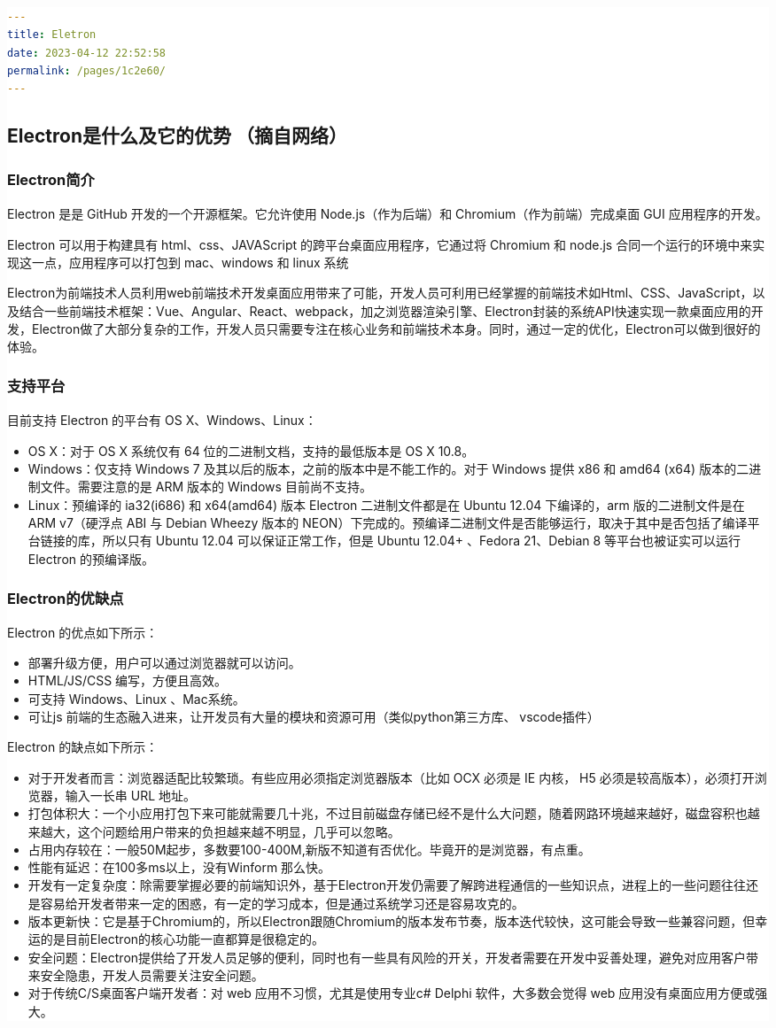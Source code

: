 ```yaml
---
title: Eletron
date: 2023-04-12 22:52:58
permalink: /pages/1c2e60/
---
```


## Electron是什么及它的优势 （摘自网络）

### Electron简介

Electron 是是 GitHub 开发的一个开源框架。它允许使用 Node.js（作为后端）和 Chromium（作为前端）完成桌面 GUI 应用程序的开发。

Electron 可以用于构建具有 html、css、JAVAScript 的跨平台桌面应用程序，它通过将 Chromium 和 node.js 合同一个运行的环境中来实现这一点，应用程序可以打包到 mac、windows 和 linux 系统

Electron为前端技术人员利用web前端技术开发桌面应用带来了可能，开发人员可利用已经掌握的前端技术如Html、CSS、JavaScript，以及结合一些前端技术框架：Vue、Angular、React、webpack，加之浏览器渲染引擎、Electron封装的系统API快速实现一款桌面应用的开发，Electron做了大部分复杂的工作，开发人员只需要专注在核心业务和前端技术本身。同时，通过一定的优化，Electron可以做到很好的体验。

### 支持平台

目前支持 Electron 的平台有 OS X、Windows、Linux：

- OS X：对于 OS X 系统仅有 64 位的二进制文档，支持的最低版本是 OS X 10.8。
- Windows：仅支持 Windows 7 及其以后的版本，之前的版本中是不能工作的。对于 Windows 提供 x86 和 amd64 (x64) 版本的二进制文件。需要注意的是 ARM 版本的 Windows 目前尚不支持。
- Linux：预编译的 ia32(i686) 和 x64(amd64) 版本 Electron 二进制文件都是在 Ubuntu 12.04 下编译的，arm 版的二进制文件是在 ARM v7（硬浮点 ABI 与 Debian Wheezy 版本的 NEON）下完成的。预编译二进制文件是否能够运行，取决于其中是否包括了编译平台链接的库，所以只有 Ubuntu 12.04 可以保证正常工作，但是 Ubuntu 12.04+ 、Fedora 21、Debian 8 等平台也被证实可以运行 Electron 的预编译版。

### Electron的优缺点

Electron 的优点如下所示：

- 部署升级方便，用户可以通过浏览器就可以访问。
- HTML/JS/CSS 编写，方便且高效。
- 可支持 Windows、Linux 、Mac系统。
- 可让js 前端的生态融入进来，让开发员有大量的模块和资源可用（类似python第三方库、 vscode插件）

Electron 的缺点如下所示：

- 对于开发者而言：浏览器适配比较繁琐。有些应用必须指定浏览器版本（比如 OCX 必须是 IE 内核， H5 必须是较高版本），必须打开浏览器，输入一长串 URL 地址。
- 打包体积大：一个小应用打包下来可能就需要几十兆，不过目前磁盘存储已经不是什么大问题，随着网路环境越来越好，磁盘容积也越来越大，这个问题给用户带来的负担越来越不明显，几乎可以忽略。
- 占用内存较在：一般50M起步，多数要100-400M,新版不知道有否优化。毕竟开的是浏览器，有点重。
- 性能有延迟：在100多ms以上，没有Winform 那么快。
- 开发有一定复杂度：除需要掌握必要的前端知识外，基于Electron开发仍需要了解跨进程通信的一些知识点，进程上的一些问题往往还是容易给开发者带来一定的困惑，有一定的学习成本，但是通过系统学习还是容易攻克的。
- 版本更新快：它是基于Chromium的，所以Electron跟随Chromium的版本发布节奏，版本迭代较快，这可能会导致一些兼容问题，但幸运的是目前Electron的核心功能一直都算是很稳定的。
- 安全问题：Electron提供给了开发人员足够的便利，同时也有一些具有风险的开关，开发者需要在开发中妥善处理，避免对应用客户带来安全隐患，开发人员需要关注安全问题。
- 对于传统C/S桌面客户端开发者：对 web 应用不习惯，尤其是使用专业c# Delphi 软件，大多数会觉得 web 应用没有桌面应用方便或强大。
